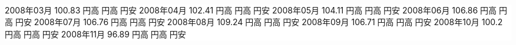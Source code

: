   <tr>
   <td style="text-align:left;"> 2008年03月 </td>
   <td style="text-align:right;"> 100.83 </td>
   <td style="text-align:left;"> 円高 </td>
   <td style="text-align:left;"> 円高 </td>
   <td style="text-align:left;"> 円安 </td>
  </tr>
  <tr>
   <td style="text-align:left;"> 2008年04月 </td>
   <td style="text-align:right;"> 102.41 </td>
   <td style="text-align:left;"> 円高 </td>
   <td style="text-align:left;"> 円高 </td>
   <td style="text-align:left;"> 円安 </td>
  </tr>
  <tr>
   <td style="text-align:left;"> 2008年05月 </td>
   <td style="text-align:right;"> 104.11 </td>
   <td style="text-align:left;"> 円高 </td>
   <td style="text-align:left;"> 円高 </td>
   <td style="text-align:left;"> 円安 </td>
  </tr>
  <tr>
   <td style="text-align:left;"> 2008年06月 </td>
   <td style="text-align:right;"> 106.86 </td>
   <td style="text-align:left;"> 円高 </td>
   <td style="text-align:left;"> 円高 </td>
   <td style="text-align:left;"> 円安 </td>
  </tr>
  <tr>
   <td style="text-align:left;"> 2008年07月 </td>
   <td style="text-align:right;"> 106.76 </td>
   <td style="text-align:left;"> 円高 </td>
   <td style="text-align:left;"> 円高 </td>
   <td style="text-align:left;"> 円安 </td>
  </tr>
  <tr>
   <td style="text-align:left;"> 2008年08月 </td>
   <td style="text-align:right;"> 109.24 </td>
   <td style="text-align:left;"> 円高 </td>
   <td style="text-align:left;"> 円高 </td>
   <td style="text-align:left;"> 円安 </td>
  </tr>
  <tr>
   <td style="text-align:left;"> 2008年09月 </td>
   <td style="text-align:right;"> 106.71 </td>
   <td style="text-align:left;"> 円高 </td>
   <td style="text-align:left;"> 円高 </td>
   <td style="text-align:left;"> 円安 </td>
  </tr>
  <tr>
   <td style="text-align:left;"> 2008年10月 </td>
   <td style="text-align:right;"> 100.2 </td>
   <td style="text-align:left;"> 円高 </td>
   <td style="text-align:left;"> 円高 </td>
   <td style="text-align:left;"> 円安 </td>
  </tr>
  <tr>
   <td style="text-align:left;"> 2008年11月 </td>
   <td style="text-align:right;"> 96.89 </td>
   <td style="text-align:left;"> 円高 </td>
   <td style="text-align:left;"> 円高 </td>
   <td style="text-align:left;"> 円安 </td>
  </tr>
  <tr>